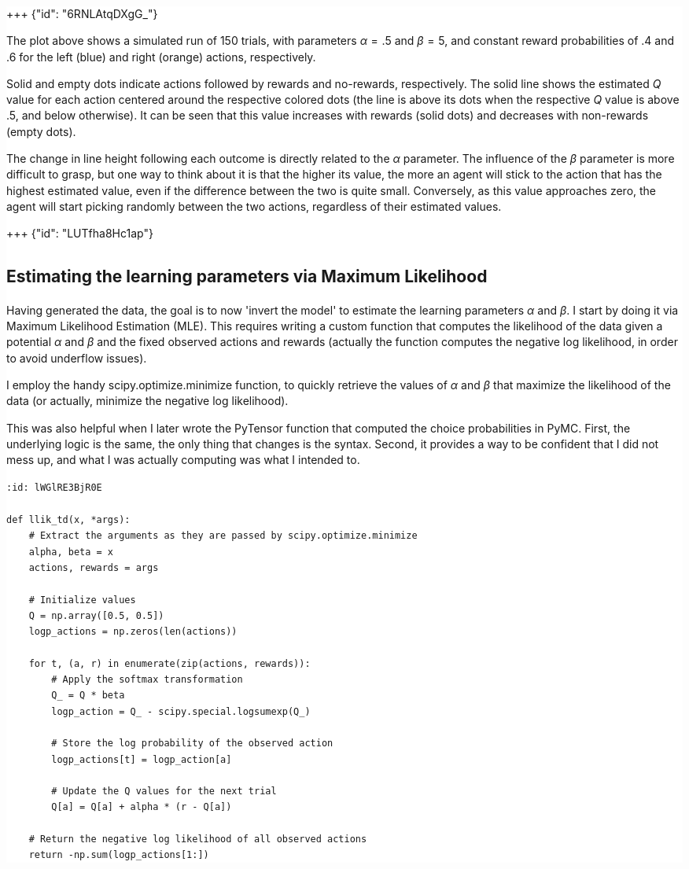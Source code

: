 +++ {"id": "6RNLAtqDXgG_"}

The plot above shows a simulated run of 150 trials, with parameters $\alpha = .5$ and $\beta = 5$, and constant reward probabilities of $.4$ and $.6$ for the left (blue) and right (orange) actions, respectively. 

Solid and empty dots indicate actions followed by rewards and no-rewards, respectively. The solid line shows the estimated $Q$ value for each action centered around the respective colored dots (the line is above its dots when the respective $Q$ value is above $.5$, and below otherwise). It can be seen that this value increases with rewards (solid dots) and decreases with non-rewards (empty dots). 

The change in line height following each outcome is directly related to the $\alpha$ parameter. The influence of the $\beta$ parameter is more difficult to grasp, but one way to think about it is that the higher its value, the more an agent will stick to the action that has the highest estimated value, even if the difference between the two is quite small. Conversely, as this value approaches zero, the agent will start picking randomly between the two actions, regardless of their estimated values.

+++ {"id": "LUTfha8Hc1ap"}

## Estimating the learning parameters via Maximum Likelihood

Having generated the data, the goal is to now 'invert the model' to estimate the learning parameters $\alpha$ and $\beta$. I start by doing it via Maximum Likelihood Estimation (MLE). This requires writing a custom function that computes the likelihood of the data given a potential $\alpha$ and $\beta$ and the fixed observed actions and rewards (actually the function computes the negative log likelihood, in order to avoid underflow issues).

I employ the handy scipy.optimize.minimize function, to quickly retrieve the values of $\alpha$ and $\beta$ that maximize the likelihood of the data (or actually, minimize the negative log likelihood).

This was also helpful when I later wrote the PyTensor function that computed the choice probabilities in PyMC. First, the underlying logic is the same, the only thing that changes is the syntax. Second, it provides a way to be confident that I did not mess up, and what I was actually computing was what I intended to.

```{code-cell} ipython3
:id: lWGlRE3BjR0E

def llik_td(x, *args):
    # Extract the arguments as they are passed by scipy.optimize.minimize
    alpha, beta = x
    actions, rewards = args

    # Initialize values
    Q = np.array([0.5, 0.5])
    logp_actions = np.zeros(len(actions))

    for t, (a, r) in enumerate(zip(actions, rewards)):
        # Apply the softmax transformation
        Q_ = Q * beta
        logp_action = Q_ - scipy.special.logsumexp(Q_)

        # Store the log probability of the observed action
        logp_actions[t] = logp_action[a]

        # Update the Q values for the next trial
        Q[a] = Q[a] + alpha * (r - Q[a])

    # Return the negative log likelihood of all observed actions
    return -np.sum(logp_actions[1:])
```
